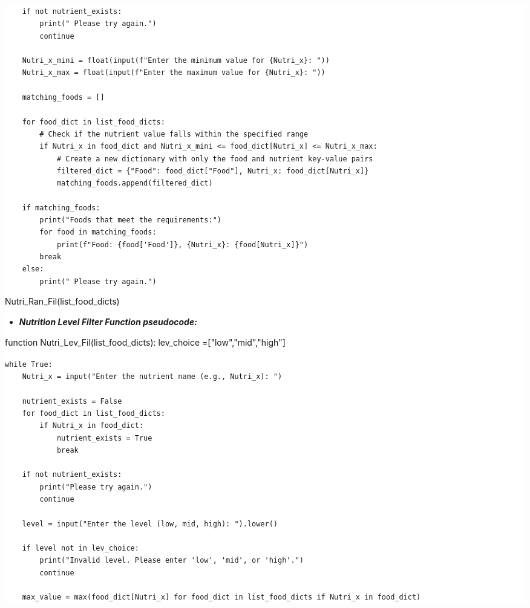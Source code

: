         if not nutrient_exists:
            print(" Please try again.")
            continue

        Nutri_x_mini = float(input(f"Enter the minimum value for {Nutri_x}: "))
        Nutri_x_max = float(input(f"Enter the maximum value for {Nutri_x}: "))

        matching_foods = []

        for food_dict in list_food_dicts:
            # Check if the nutrient value falls within the specified range
            if Nutri_x in food_dict and Nutri_x_mini <= food_dict[Nutri_x] <= Nutri_x_max:
                # Create a new dictionary with only the food and nutrient key-value pairs
                filtered_dict = {"Food": food_dict["Food"], Nutri_x: food_dict[Nutri_x]}
                matching_foods.append(filtered_dict)

        if matching_foods:
            print("Foods that meet the requirements:")
            for food in matching_foods:
                print(f"Food: {food['Food']}, {Nutri_x}: {food[Nutri_x]}")
            break
        else:
            print(" Please try again.")

Nutri_Ran_Fil(list_food_dicts)

-  <h5 style="display: inline;"> Nutrition Level Filter Function pseudocode: </h5>

function Nutri_Lev_Fil(list_food_dicts):
lev_choice =["low","mid","high"]

    while True:
        Nutri_x = input("Enter the nutrient name (e.g., Nutri_x): ")

        nutrient_exists = False
        for food_dict in list_food_dicts:
            if Nutri_x in food_dict:
                nutrient_exists = True
                break

        if not nutrient_exists:
            print("Please try again.")
            continue

        level = input("Enter the level (low, mid, high): ").lower()

        if level not in lev_choice:
            print("Invalid level. Please enter 'low', 'mid', or 'high'.")
            continue

        max_value = max(food_dict[Nutri_x] for food_dict in list_food_dicts if Nutri_x in food_dict)
